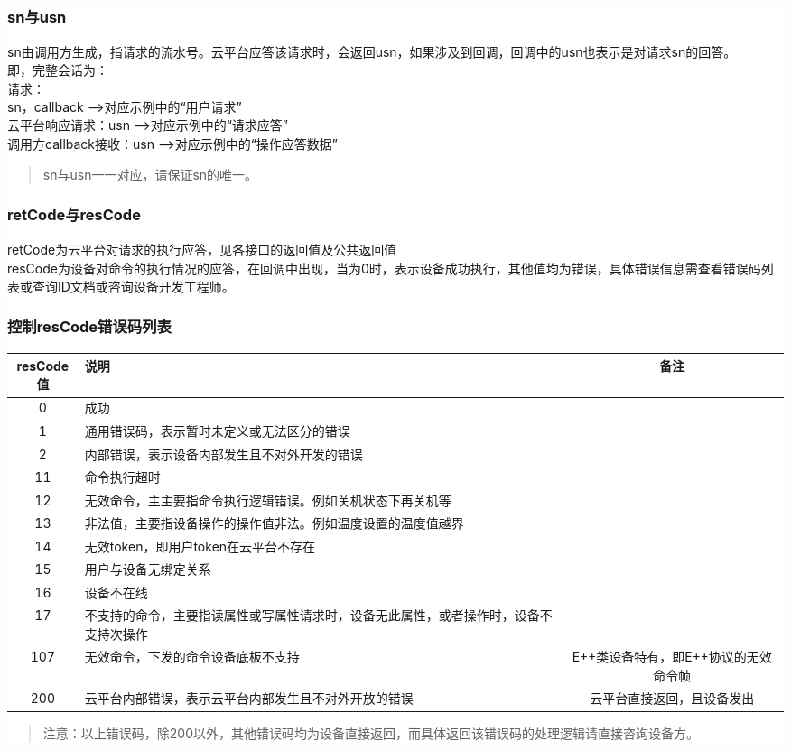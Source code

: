 ### sn与usn

sn由调用方生成，指请求的流水号。云平台应答该请求时，会返回usn，如果涉及到回调，回调中的usn也表示是对请求sn的回答。</br>
即，完整会话为：</br>
请求：</br>
sn，callback  ——>对应示例中的“用户请求” </br>
云平台响应请求：usn ——>对应示例中的“请求应答” </br>
调用方callback接收：usn ——>对应示例中的“操作应答数据” </br>
> sn与usn一一对应，请保证sn的唯一。

### retCode与resCode
retCode为云平台对请求的执行应答，见各接口的返回值及公共返回值</br>
resCode为设备对命令的执行情况的应答，在回调中出现，当为0时，表示设备成功执行，其他值均为错误，具体错误信息需查看错误码列表或查询ID文档或咨询设备开发工程师。

### 控制resCode错误码列表

resCode值|说明|备注
:-:|:-|:-:
0|成功|
1|通用错误码，表示暂时未定义或无法区分的错误|
2|内部错误，表示设备内部发生且不对外开发的错误|
11|命令执行超时|
12|无效命令，主主要指命令执行逻辑错误。例如关机状态下再关机等|
13|非法值，主要指设备操作的操作值非法。例如温度设置的温度值越界|
14|无效token，即用户token在云平台不存在|
15|用户与设备无绑定关系|
16|设备不在线|
17|不支持的命令，主要指读属性或写属性请求时，设备无此属性，或者操作时，设备不支持次操作|
107|无效命令，下发的命令设备底板不支持|E++类设备特有，即E++协议的无效命令帧
200|云平台内部错误，表示云平台内部发生且不对外开放的错误|云平台直接返回，且设备发出

>注意：以上错误码，除200以外，其他错误码均为设备直接返回，而具体返回该错误码的处理逻辑请直接咨询设备方。







[^-^]:常用图片注释
[DevicesStandard_type]:_media/_DevicesEnterprise/DevicesEnterprise_type.png
[DevicesStandard_liucheng]:_media/_DevicesEnterprise/DevicesEnterprise_liucheng.png

[Business]:/zh-cn/Business


